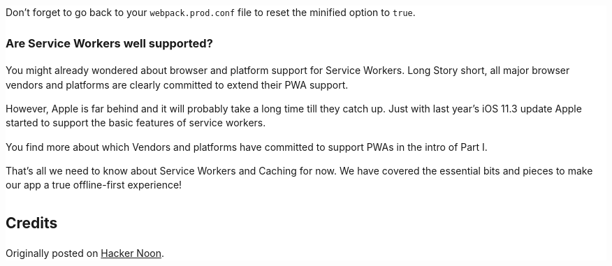 Don’t forget to go back to your `webpack.prod.conf` file to reset the minified option to `true`.

### Are Service Workers well supported?

You might already wondered about browser and platform support for Service Workers. Long Story short, all major browser vendors and platforms are clearly committed to extend their PWA support.

However, Apple is far behind and it will probably take a long time till they catch up. Just with last year’s iOS 11.3 update Apple started to support the basic features of service workers.

You find more about which Vendors and platforms have committed to support PWAs in the intro of Part I.

That’s all we need to know about Service Workers and Caching for now. We have covered the essential bits and pieces to make our app a true offline-first experience!

## Credits

Originally posted on [Hacker Noon](https://hackernoon.com/build-a-progressive-web-app-in-vuejs-from-zero-to-hero-part-2-the-service-worker-d9babc3d756f).
